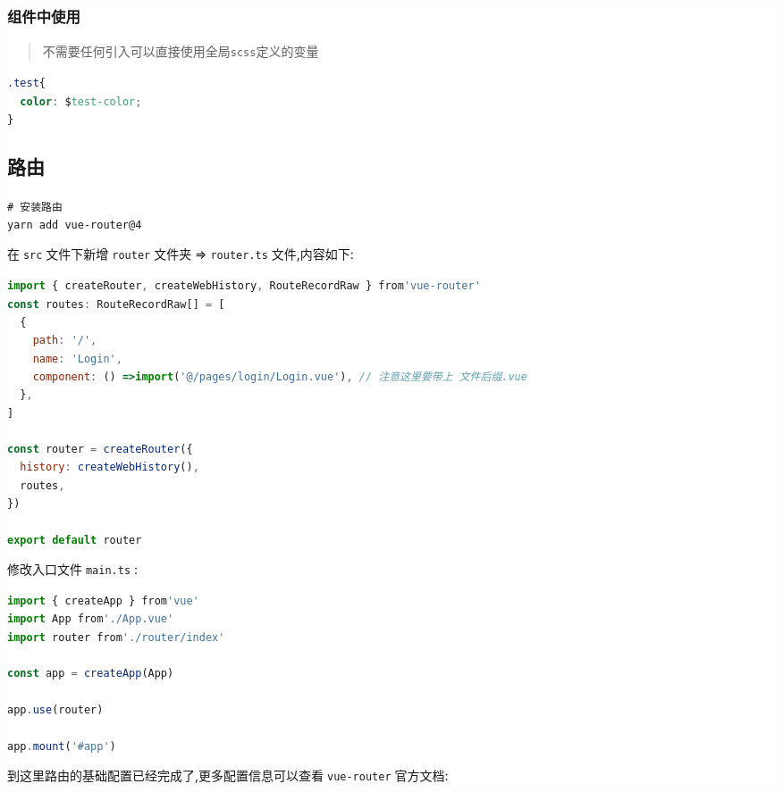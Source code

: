 
### 组件中使用

> 不需要任何引入可以直接使用全局`scss`定义的变量

```css
.test{
  color: $test-color;
}
```


## 路由
```
# 安装路由
yarn add vue-router@4
```   


在 `src` 文件下新增 `router` 文件夹 => `router.ts` 文件,内容如下:
```js
import { createRouter, createWebHistory, RouteRecordRaw } from'vue-router'
const routes: RouteRecordRaw[] = [
  {
    path: '/',
    name: 'Login',
    component: () =>import('@/pages/login/Login.vue'), // 注意这里要带上 文件后缀.vue
  },
]

const router = createRouter({
  history: createWebHistory(),
  routes,
})

export default router
```    
    


修改入口文件 `main.ts` :
```js
import { createApp } from'vue'
import App from'./App.vue'
import router from'./router/index'

const app = createApp(App)

app.use(router)

app.mount('#app')
```   
    


到这里路由的基础配置已经完成了,更多配置信息可以查看 `vue-router` 官方文档:
